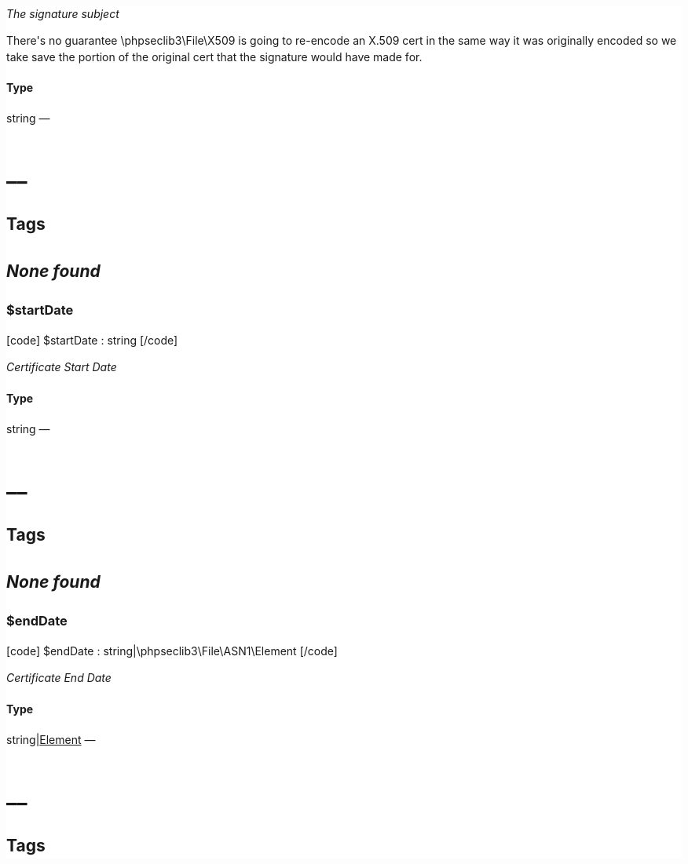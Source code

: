 _The signature subject_

There's no guarantee \phpseclib3\File\X509 is going to re-encode an X.509 cert in the same way it was originally encoded so we take save the portion of the original cert that the signature would have made for.

#### Type

string —

# __

## Tags

_None found_  
---  
  
### $startDate
[code] 
    $startDate : string
[/code]

_Certificate Start Date_

#### Type

string —

# __

## Tags

_None found_  
---  
  
### $endDate
[code] 
    $endDate : string|\phpseclib3\File\ASN1\Element
[/code]

_Certificate End Date_

#### Type

string|[Element](classes/phpseclib3-File-ASN1-Element.md) —

# __

## Tags
